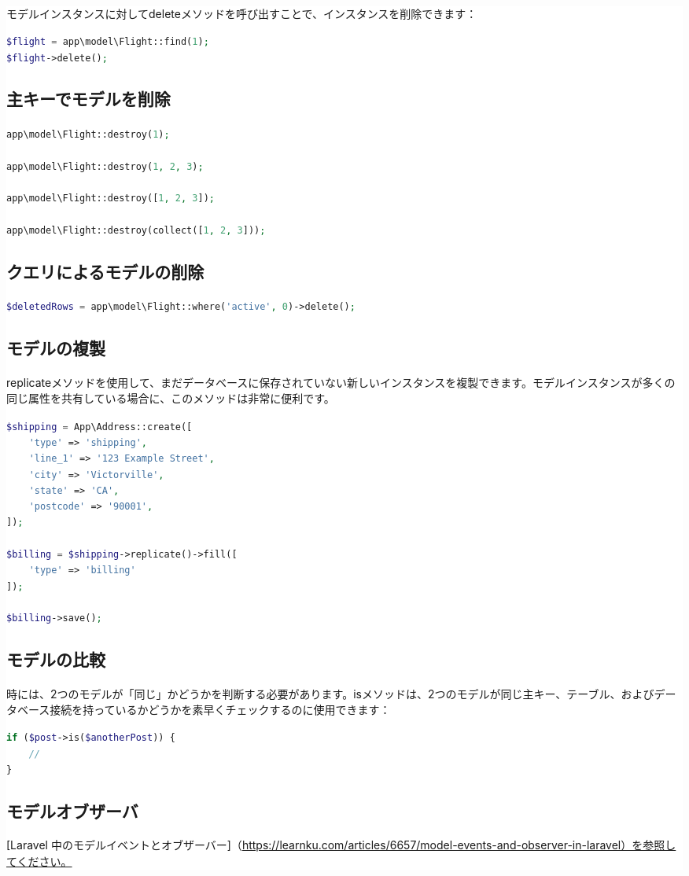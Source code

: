 モデルインスタンスに対してdeleteメソッドを呼び出すことで、インスタンスを削除できます：

```php
$flight = app\model\Flight::find(1);
$flight->delete();
```

## 主キーでモデルを削除
```php
app\model\Flight::destroy(1);

app\model\Flight::destroy(1, 2, 3);

app\model\Flight::destroy([1, 2, 3]);

app\model\Flight::destroy(collect([1, 2, 3]));
```

## クエリによるモデルの削除
```php
$deletedRows = app\model\Flight::where('active', 0)->delete();
```

## モデルの複製
replicateメソッドを使用して、まだデータベースに保存されていない新しいインスタンスを複製できます。モデルインスタンスが多くの同じ属性を共有している場合に、このメソッドは非常に便利です。

```php
$shipping = App\Address::create([
    'type' => 'shipping',
    'line_1' => '123 Example Street',
    'city' => 'Victorville',
    'state' => 'CA',
    'postcode' => '90001',
]);

$billing = $shipping->replicate()->fill([
    'type' => 'billing'
]);

$billing->save();
```

## モデルの比較
時には、2つのモデルが「同じ」かどうかを判断する必要があります。isメソッドは、2つのモデルが同じ主キー、テーブル、およびデータベース接続を持っているかどうかを素早くチェックするのに使用できます：

```php
if ($post->is($anotherPost)) {
    //
}
```

## モデルオブザーバ
[Laravel 中のモデルイベントとオブザーバー]（https://learnku.com/articles/6657/model-events-and-observer-in-laravel）を参照してください。
